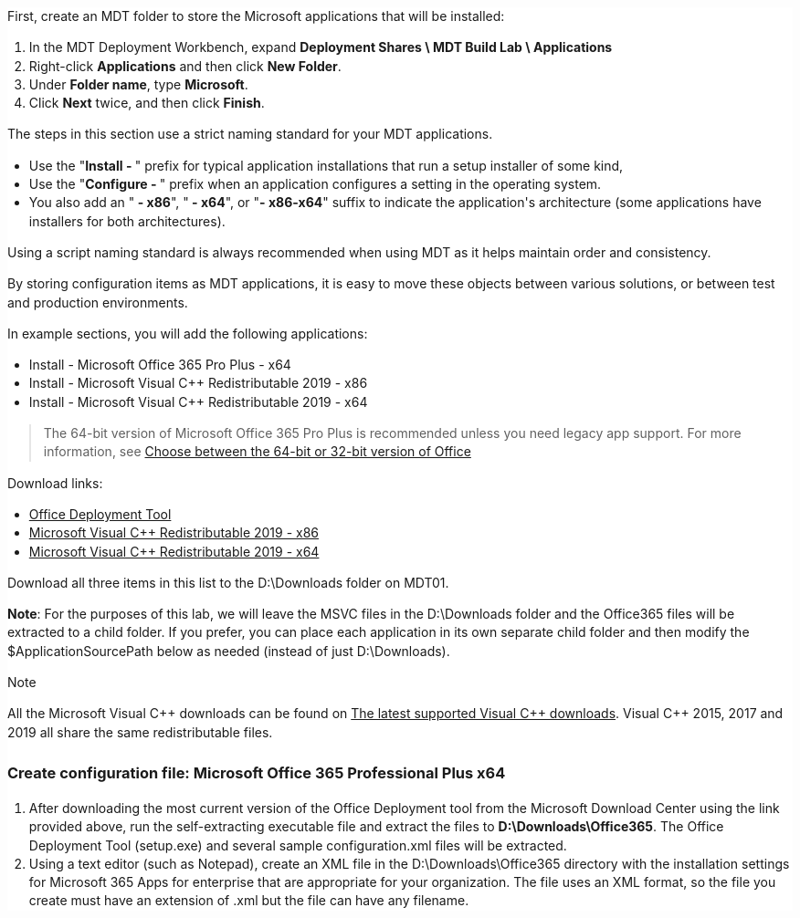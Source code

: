 First, create an MDT folder to store the Microsoft applications that will be installed:

1. In the MDT Deployment Workbench, expand **Deployment Shares \\ MDT Build Lab \\ Applications**
2. Right-click **Applications** and then click **New Folder**.
3. Under **Folder name**, type **Microsoft**.
4. Click **Next** twice, and then click **Finish**.

The steps in this section use a strict naming standard for your MDT applications. 
- Use the "<b>Install - </b>" prefix for typical application installations that run a setup installer of some kind, 
- Use the "<b>Configure - </b>" prefix when an application configures a setting in the operating system. 
- You also add an "<b> - x86</b>", "<b> - x64</b>", or "<b>- x86-x64</b>" suffix to indicate the application's architecture (some applications have installers for both architectures).
 
Using a script naming standard is always recommended when using MDT as it helps maintain order and consistency. 

By storing configuration items as MDT applications, it is easy to move these objects between various solutions, or between test and production environments. 

In example sections, you will add the following applications:

- Install - Microsoft Office 365 Pro Plus - x64
- Install - Microsoft Visual C++ Redistributable 2019 - x86
- Install - Microsoft Visual C++ Redistributable 2019 - x64

>The 64-bit version of Microsoft Office 365 Pro Plus is recommended unless you need legacy app support. For more information, see [Choose between the 64-bit or 32-bit version of Office](https://support.office.com/article/choose-between-the-64-bit-or-32-bit-version-of-office-2dee7807-8f95-4d0c-b5fe-6c6f49b8d261)

Download links:
- [Office Deployment Tool](https://www.microsoft.com/download/details.aspx?id=49117)
- [Microsoft Visual C++ Redistributable 2019 - x86](https://aka.ms/vs/16/release/VC_redist.x86.exe)
- [Microsoft Visual C++ Redistributable 2019 - x64](https://aka.ms/vs/16/release/VC_redist.x64.exe)

Download all three items in this list to the D:\\Downloads folder on MDT01. 

**Note**: For the purposes of this lab, we will leave the MSVC files in the D:\\Downloads folder and the Office365 files will be extracted to a child folder. If you prefer, you can place each application in its own separate child folder and then modify the $ApplicationSourcePath below as needed (instead of just D:\\Downloads).

>[!NOTE]
>All the Microsoft Visual C++ downloads can be found on [The latest supported Visual C++ downloads](https://go.microsoft.com/fwlink/p/?LinkId=619523). Visual C++ 2015, 2017 and 2019 all share the same redistributable files.
 
### Create configuration file: Microsoft Office 365 Professional Plus x64

1. After downloading the most current version of the Office Deployment tool from the Microsoft Download Center using the link provided above, run the self-extracting executable file and extract the files to **D:\\Downloads\\Office365**.  The Office Deployment Tool (setup.exe) and several sample configuration.xml files will be extracted.
2. Using a text editor (such as Notepad), create an XML file in the D:\\Downloads\\Office365 directory with the installation settings for Microsoft 365 Apps for enterprise that are appropriate for your organization. The file uses an XML format, so the file you create must have an extension of .xml but the file can have any filename.
